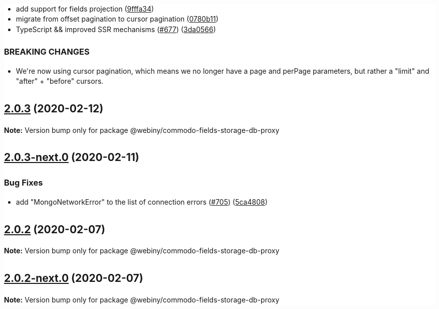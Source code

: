 * add support for fields projection ([9fffa34](https://github.com/webiny/commodo/commit/9fffa34fbe77b2831fd836d20ea9c3e7b004145d))
* migrate from offset pagination to cursor pagination ([0780b11](https://github.com/webiny/commodo/commit/0780b116f293c8da686b91e0612dd4ee254c5554))
* TypeScript && improved SSR mechanisms ([#677](https://github.com/webiny/commodo/issues/677)) ([3da0566](https://github.com/webiny/commodo/commit/3da0566f29e1d46df0e7c357be0b42bdaa4c7d2b))


### BREAKING CHANGES

* We're now using cursor pagination, which means we no longer have a page and perPage parameters, but rather a "limit" and "after" + "before" cursors.





## [2.0.3](https://github.com/webiny/commodo/compare/@webiny/commodo-fields-storage-db-proxy@2.0.3-next.0...@webiny/commodo-fields-storage-db-proxy@2.0.3) (2020-02-12)

**Note:** Version bump only for package @webiny/commodo-fields-storage-db-proxy





## [2.0.3-next.0](https://github.com/webiny/commodo/compare/@webiny/commodo-fields-storage-db-proxy@2.0.2...@webiny/commodo-fields-storage-db-proxy@2.0.3-next.0) (2020-02-11)


### Bug Fixes

* add "MongoNetworkError" to the list of connection errors ([#705](https://github.com/webiny/commodo/issues/705)) ([5ca4808](https://github.com/webiny/commodo/commit/5ca480886f6e3e77d5cb6cd11b10f58d7018bc24))





## [2.0.2](https://github.com/webiny/commodo/compare/@webiny/commodo-fields-storage-db-proxy@2.0.2-next.0...@webiny/commodo-fields-storage-db-proxy@2.0.2) (2020-02-07)

**Note:** Version bump only for package @webiny/commodo-fields-storage-db-proxy





## [2.0.2-next.0](https://github.com/webiny/commodo/compare/@webiny/commodo-fields-storage-db-proxy@2.0.1...@webiny/commodo-fields-storage-db-proxy@2.0.2-next.0) (2020-02-07)

**Note:** Version bump only for package @webiny/commodo-fields-storage-db-proxy

